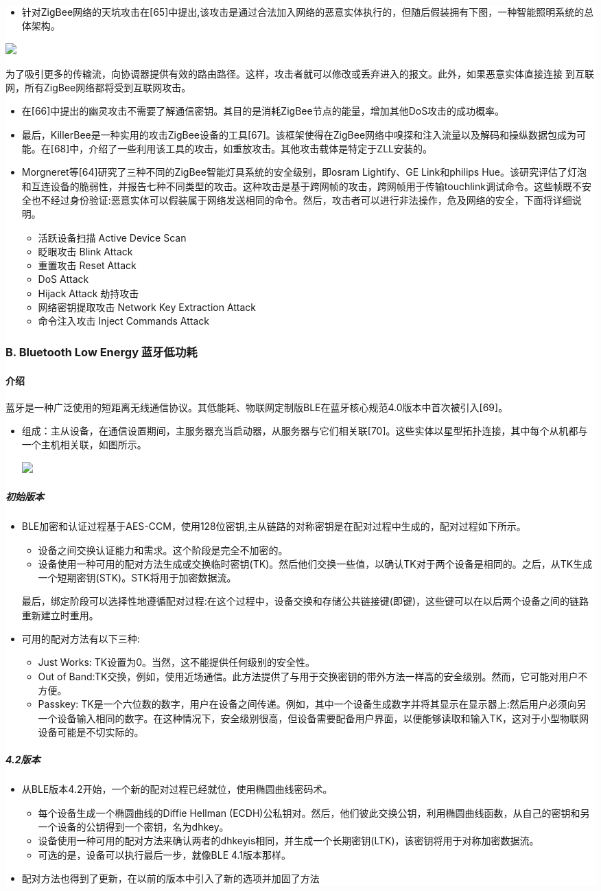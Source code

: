 - 针对ZigBee网络的天坑攻击在[65]中提出,该攻击是通过合法加入网络的恶意实体执行的，但随后假装拥有下图，一种智能照明系统的总体架构。

![](./img/QQ截图20211124153938.png)

​		为了吸引更多的传输流，向协调器提供有效的路由路径。这样，攻击者就可以修改或丢弃进入的报文。此外，如果恶意实体直接连接		到互联网，所有ZigBee网络都将受到互联网攻击。

- 在[66]中提出的幽灵攻击不需要了解通信密钥。其目的是消耗ZigBee节点的能量，增加其他DoS攻击的成功概率。

- 最后，KillerBee是一种实用的攻击ZigBee设备的工具[67]。该框架使得在ZigBee网络中嗅探和注入流量以及解码和操纵数据包成为可能。在[68]中，介绍了一些利用该工具的攻击，如重放攻击。其他攻击载体是特定于ZLL安装的。

- Morgneret等[64]研究了三种不同的ZigBee智能灯具系统的安全级别，即osram Lightify、GE Link和philips Hue。该研究评估了灯泡和互连设备的脆弱性，并报告七种不同类型的攻击。这种攻击是基于跨网帧的攻击，跨网帧用于传输touchlink调试命令。这些帧既不安全也不经过身份验证:恶意实体可以假装属于网络发送相同的命令。然后，攻击者可以进行非法操作，危及网络的安全，下面将详细说明。
  - 活跃设备扫描 Active Device Scan
  - 眨眼攻击 Blink Attack
  - 重置攻击 Reset Attack
  - DoS Attack 
  - Hijack Attack 劫持攻击
  - 网络密钥提取攻击 Network Key Extraction Attack
  - 命令注入攻击 Inject Commands Attack

### B. Bluetooth Low Energy 蓝牙低功耗

#### 介绍

蓝牙是一种广泛使用的短距离无线通信协议。其低能耗、物联网定制版BLE在蓝牙核心规范4.0版本中首次被引入[69]。

- 组成：主从设备，在通信设置期间，主服务器充当启动器，从服务器与它们相关联[70]。这些实体以星型拓扑连接，其中每个从机都与一个主机相关联，如图所示。

  ![](./img/QQ截图20211124160145.png)

##### 初始版本

- BLE加密和认证过程基于AES-CCM，使用128位密钥,主从链路的对称密钥是在配对过程中生成的，配对过程如下所示。

  - 设备之间交换认证能力和需求。这个阶段是完全不加密的。
  - 设备使用一种可用的配对方法生成或交换临时密钥(TK)。然后他们交换一些值，以确认TK对于两个设备是相同的。之后，从TK生成一个短期密钥(STK)。STK将用于加密数据流。

  最后，绑定阶段可以选择性地遵循配对过程:在这个过程中，设备交换和存储公共链接键(即键)，这些键可以在以后两个设备之间的链路重新建立时重用。

- 可用的配对方法有以下三种:
  - Just  Works:  TK设置为0。当然，这不能提供任何级别的安全性。
  - Out of Band:TK交换，例如，使用近场通信。此方法提供了与用于交换密钥的带外方法一样高的安全级别。然而，它可能对用户不方便。
  - Passkey:  TK是一个六位数的数字，用户在设备之间传递。例如，其中一个设备生成数字并将其显示在显示器上:然后用户必须向另一个设备输入相同的数字。在这种情况下，安全级别很高，但设备需要配备用户界面，以便能够读取和输入TK，这对于小型物联网设备可能是不切实际的。

##### 4.2版本

- 从BLE版本4.2开始，一个新的配对过程已经就位，使用椭圆曲线密码术。

  - 每个设备生成一个椭圆曲线的Diffie Hellman  (ECDH)公私钥对。然后，他们彼此交换公钥，利用椭圆曲线函数，从自己的密钥和另一个设备的公钥得到一个密钥，名为dhkey。
  - 设备使用一种可用的配对方法来确认两者的dhkeyis相同，并生成一个长期密钥(LTK)，该密钥将用于对称加密数据流。
  - 可选的是，设备可以执行最后一步，就像BLE  4.1版本那样。

- 配对方法也得到了更新，在以前的版本中引入了新的选项并加固了方法
